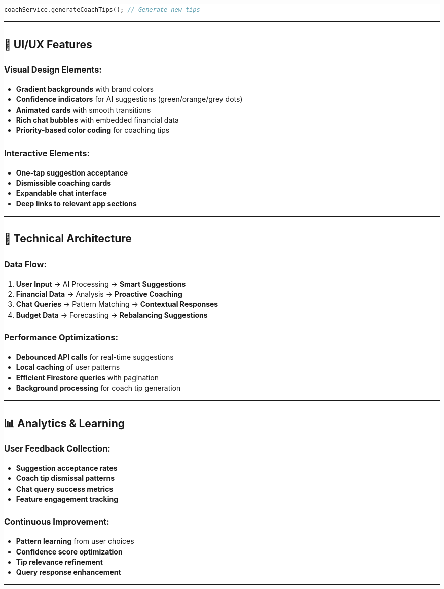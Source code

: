 ```dart
coachService.generateCoachTips(); // Generate new tips
```

---

## 🎨 UI/UX Features

### Visual Design Elements:
- **Gradient backgrounds** with brand colors
- **Confidence indicators** for AI suggestions (green/orange/grey dots)
- **Animated cards** with smooth transitions
- **Rich chat bubbles** with embedded financial data
- **Priority-based color coding** for coaching tips

### Interactive Elements:
- **One-tap suggestion acceptance**
- **Dismissible coaching cards**
- **Expandable chat interface**
- **Deep links to relevant app sections**

---

## 🔧 Technical Architecture

### Data Flow:
1. **User Input** → AI Processing → **Smart Suggestions**
2. **Financial Data** → Analysis → **Proactive Coaching**
3. **Chat Queries** → Pattern Matching → **Contextual Responses**
4. **Budget Data** → Forecasting → **Rebalancing Suggestions**

### Performance Optimizations:
- **Debounced API calls** for real-time suggestions
- **Local caching** of user patterns
- **Efficient Firestore queries** with pagination
- **Background processing** for coach tip generation

---

## 📊 Analytics & Learning

### User Feedback Collection:
- **Suggestion acceptance rates**
- **Coach tip dismissal patterns**
- **Chat query success metrics**
- **Feature engagement tracking**

### Continuous Improvement:
- **Pattern learning** from user choices
- **Confidence score optimization**
- **Tip relevance refinement**
- **Query response enhancement**

---